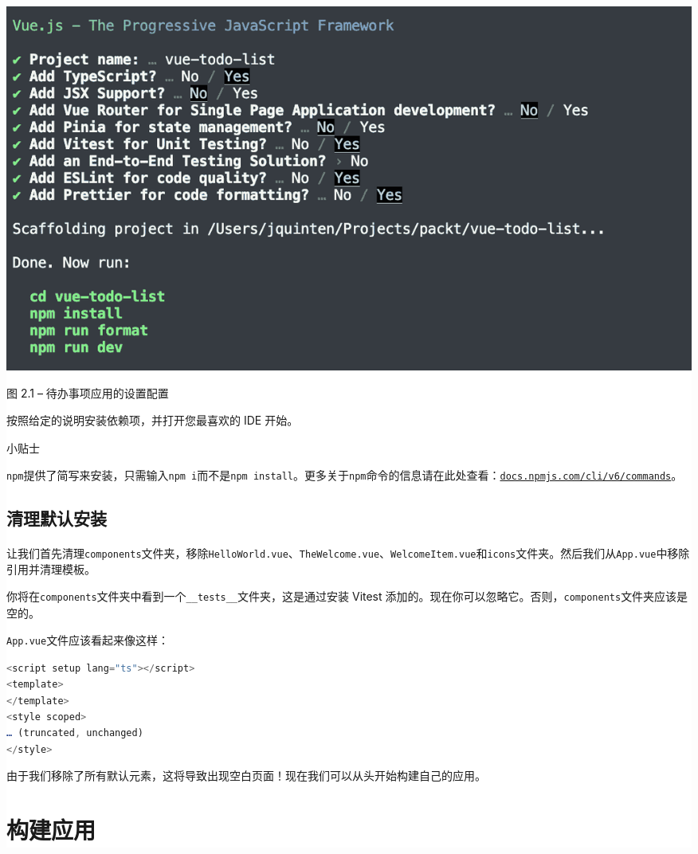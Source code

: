 ![图 2.1 – 待办事项应用的设置配置](img/B19563_02_01.jpg)

图 2.1 – 待办事项应用的设置配置

按照给定的说明安装依赖项，并打开您最喜欢的 IDE 开始。

小贴士

`npm`提供了简写来安装，只需输入`npm i`而不是`npm install`。更多关于`npm`命令的信息请在此处查看：[`docs.npmjs.com/cli/v6/commands`](https://docs.npmjs.com/cli/v6/commands)。

## 清理默认安装

让我们首先清理`components`文件夹，移除`HelloWorld.vue`、`TheWelcome.vue`、`WelcomeItem.vue`和`icons`文件夹。然后我们从`App.vue`中移除引用并清理模板。

你将在`components`文件夹中看到一个`__tests__`文件夹，这是通过安装 Vitest 添加的。现在你可以忽略它。否则，`components`文件夹应该是空的。

`App.vue`文件应该看起来像这样：

```js
<script setup lang="ts"></script>
<template>
</template>
<style scoped>
… (truncated, unchanged)
</style>
```

由于我们移除了所有默认元素，这将导致出现空白页面！现在我们可以从头开始构建自己的应用。

# 构建应用
